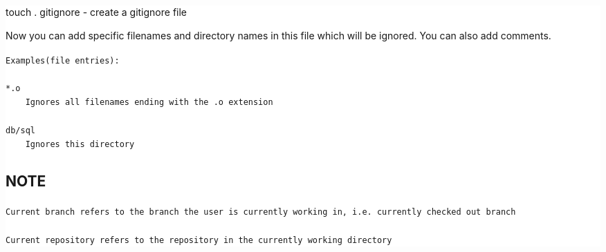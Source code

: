 touch . gitignore - create a gitignore file

Now you can add specific filenames and directory names in this file which will be ignored. You can also add comments.

	Examples(file entries):
	
	*.o 
		Ignores all filenames ending with the .o extension
		
	db/sql
		Ignores this directory
		
	
NOTE 
----
	Current branch refers to the branch the user is currently working in, i.e. currently checked out branch

	Current repository refers to the repository in the currently working directory
